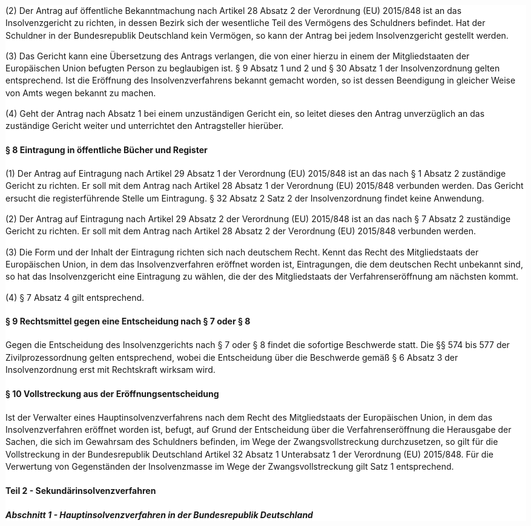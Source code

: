 (2) Der Antrag auf öffentliche Bekanntmachung nach Artikel 28 Absatz 2 der Verordnung (EU) 2015/848 ist an das Insolvenzgericht zu richten, in dessen Bezirk sich der wesentliche Teil des Vermögens des Schuldners befindet. Hat der Schuldner in der Bundesrepublik Deutschland kein Vermögen, so kann der Antrag bei jedem Insolvenzgericht gestellt werden.

(3) Das Gericht kann eine Übersetzung des Antrags verlangen, die von einer hierzu in einem der Mitgliedstaaten der Europäischen Union befugten Person zu beglaubigen ist. § 9 Absatz 1 und 2 und § 30 Absatz 1 der Insolvenzordnung gelten entsprechend. Ist die Eröffnung des Insolvenzverfahrens bekannt gemacht worden, so ist dessen Beendigung in gleicher Weise von Amts wegen bekannt zu machen.

(4) Geht der Antrag nach Absatz 1 bei einem unzuständigen Gericht ein, so leitet dieses den Antrag unverzüglich an das zuständige Gericht weiter und unterrichtet den Antragsteller hierüber.


#### § 8 Eintragung in öffentliche Bücher und Register

(1) Der Antrag auf Eintragung nach Artikel 29 Absatz 1 der Verordnung (EU) 2015/848 ist an das nach § 1 Absatz 2 zuständige Gericht zu richten. Er soll mit dem Antrag nach Artikel 28 Absatz 1 der Verordnung (EU) 2015/848 verbunden werden. Das Gericht ersucht die registerführende Stelle um Eintragung. § 32 Absatz 2 Satz 2 der Insolvenzordnung findet keine Anwendung.

(2) Der Antrag auf Eintragung nach Artikel 29 Absatz 2 der Verordnung (EU) 2015/848 ist an das nach § 7 Absatz 2 zuständige Gericht zu richten. Er soll mit dem Antrag nach Artikel 28 Absatz 2 der Verordnung (EU) 2015/848 verbunden werden.

(3) Die Form und der Inhalt der Eintragung richten sich nach deutschem Recht. Kennt das Recht des Mitgliedstaats der Europäischen Union, in dem das Insolvenzverfahren eröffnet worden ist, Eintragungen, die dem deutschen Recht unbekannt sind, so hat das Insolvenzgericht eine Eintragung zu wählen, die der des Mitgliedstaats der Verfahrenseröffnung am nächsten kommt.

(4) § 7 Absatz 4 gilt entsprechend.


#### § 9 Rechtsmittel gegen eine Entscheidung nach § 7 oder § 8

Gegen die Entscheidung des Insolvenzgerichts nach § 7 oder § 8 findet die sofortige Beschwerde statt. Die §§ 574 bis 577 der Zivilprozessordnung gelten entsprechend, wobei die Entscheidung über die Beschwerde gemäß § 6 Absatz 3 der Insolvenzordnung erst mit Rechtskraft wirksam wird.


#### § 10 Vollstreckung aus der Eröffnungsentscheidung

Ist der Verwalter eines Hauptinsolvenzverfahrens nach dem Recht des Mitgliedstaats der Europäischen Union, in dem das Insolvenzverfahren eröffnet worden ist, befugt, auf Grund der Entscheidung über die Verfahrenseröffnung die Herausgabe der Sachen, die sich im Gewahrsam des Schuldners befinden, im Wege der Zwangsvollstreckung durchzusetzen, so gilt für die Vollstreckung in der Bundesrepublik Deutschland Artikel 32 Absatz 1 Unterabsatz 1 der Verordnung (EU) 2015/848. Für die Verwertung von Gegenständen der Insolvenzmasse im Wege der Zwangsvollstreckung gilt Satz 1 entsprechend.


#### Teil 2 - Sekundärinsolvenzverfahren



##### Abschnitt 1 - Hauptinsolvenzverfahren in der Bundesrepublik Deutschland
